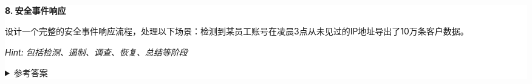 </details>

**8. 安全事件响应**

设计一个完整的安全事件响应流程，处理以下场景：检测到某员工账号在凌晨3点从未见过的IP地址导出了10万条客户数据。

*Hint: 包括检测、遏制、调查、恢复、总结等阶段*

<details>
<summary>参考答案</summary>

安全事件响应流程：

**阶段1：检测与告警（T+0分钟）**
```python
# 自动检测系统
def detect_anomaly(event):
    alerts = []
    
    # 异常时间检测
    if event.timestamp.hour not in [9, 10, 11, 12, 13, 14, 15, 16, 17]:
        alerts.append({"type": "unusual_time", "severity": "medium"})
    
    # 异常IP检测
    if event.ip not in known_ips[event.user]:
        alerts.append({"type": "unknown_ip", "severity": "high"})
    
    # 大量数据导出
    if event.export_count > 10000:
        alerts.append({"type": "mass_export", "severity": "critical"})
    
    # 综合风险评分
    risk_score = calculate_risk_score(alerts)
    if risk_score > 80:
        trigger_incident_response(event, alerts)
```

**阶段2：初步遏制（T+5分钟）**
立即执行的自动化动作：
1. 暂停账号
2. 终止活动会话
3. 阻止IP地址
4. 保存现场快照

```javascript
async function containIncident(incident) {
  // 并行执行遏制措施
  await Promise.all([
    suspendUserAccount(incident.userId),
    killAllSessions(incident.userId),
    blockIP(incident.sourceIP),
    createForensicSnapshot(incident)
  ]);
  
  // 通知
  await notifySecurityTeam(incident);
  await notifyManagement(incident);
}
```
